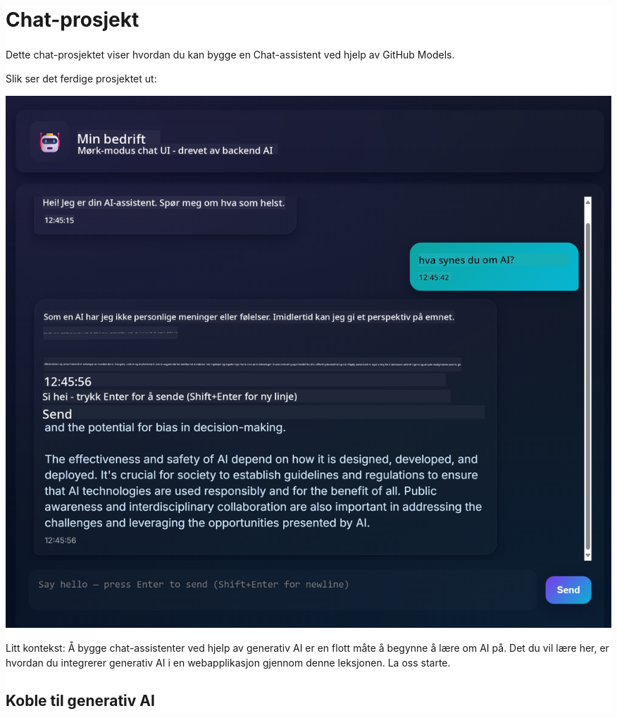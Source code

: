 
# Chat-prosjekt

Dette chat-prosjektet viser hvordan du kan bygge en Chat-assistent ved hjelp av GitHub Models.

Slik ser det ferdige prosjektet ut:

![Chat-app](../../../translated_images/screenshot.0a1ee0d123df681b4501eb53ffb267519fcc20aa653eabecef1e7561ddfb1cab.no.png)

Litt kontekst: Å bygge chat-assistenter ved hjelp av generativ AI er en flott måte å begynne å lære om AI på. Det du vil lære her, er hvordan du integrerer generativ AI i en webapplikasjon gjennom denne leksjonen. La oss starte.

## Koble til generativ AI
